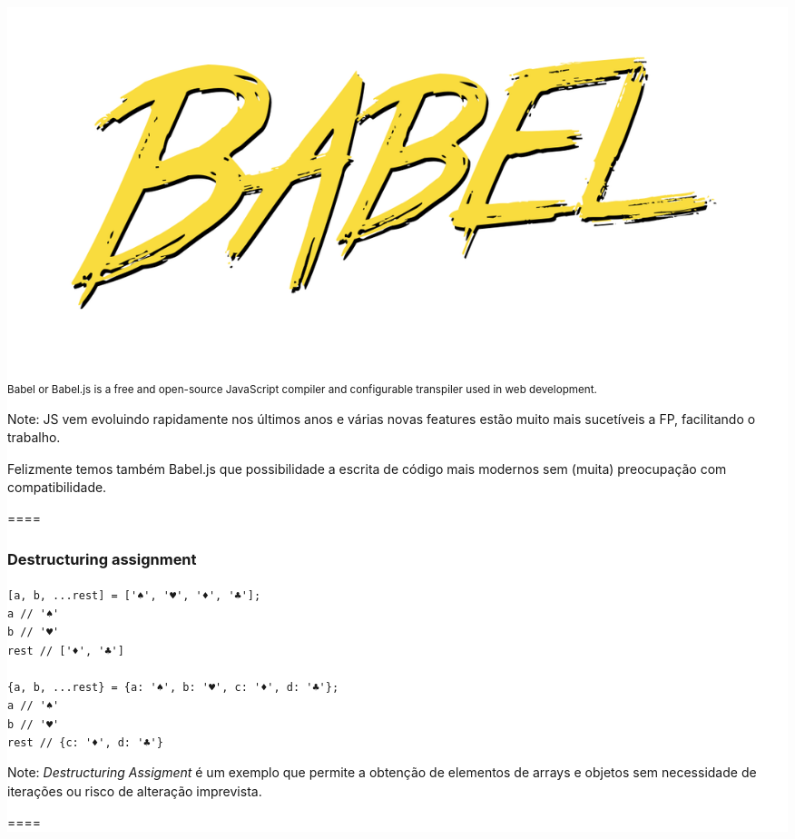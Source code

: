 ![babel](img/babel-logo.png) 

<small>Babel or Babel.js is a free and open-source JavaScript compiler and configurable transpiler used in web development.</small>

Note:
JS vem evoluindo rapidamente nos últimos anos e várias novas
features estão muito mais sucetíveis a FP, facilitando o trabalho.

Felizmente temos também Babel.js que possibilidade a escrita de código
mais modernos sem (muita) preocupação com compatibilidade.

====

### Destructuring assignment

```
[a, b, ...rest] = ['♠', '♥', '♦', '♣'];
a // '♠'
b // '♥'
rest // ['♦', '♣']

{a, b, ...rest} = {a: '♠', b: '♥', c: '♦', d: '♣'};
a // '♠'
b // '♥'
rest // {c: '♦', d: '♣'}
```

Note:
_Destructuring Assigment_ é um exemplo que permite a obtenção
de elementos de arrays e objetos sem necessidade de iterações
ou risco de alteração imprevista.

====


[avatar]: img/avatar.jpg
[medium]: http://medium.com/@paulodiovani
[blog]: http://blog.diovani.com
[slides]: http://slides.diovani.com
[twitter]: http://twitter.com/paulodiovani
[code-logo]: img/codeminer42.png
[code-site]: http://codeminer42.com/